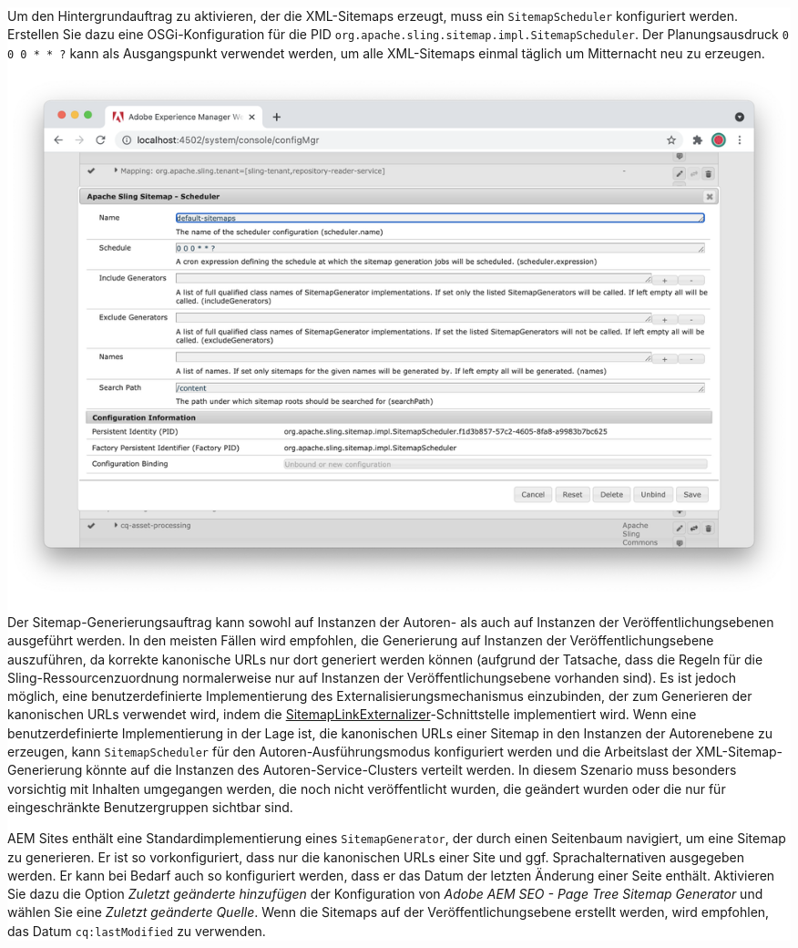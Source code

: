 Um den Hintergrundauftrag zu aktivieren, der die XML-Sitemaps erzeugt, muss ein `SitemapScheduler` konfiguriert werden. Erstellen Sie dazu eine OSGi-Konfiguration für die PID `org.apache.sling.sitemap.impl.SitemapScheduler`. Der Planungsausdruck `0 0 0 * * ?` kann als Ausgangspunkt verwendet werden, um alle XML-Sitemaps einmal täglich um Mitternacht neu zu erzeugen.

![Apache Sling Sitemap – Planung](assets/sling-sitemap-scheduler.png)

Der Sitemap-Generierungsauftrag kann sowohl auf Instanzen der Autoren- als auch auf Instanzen der Veröffentlichungsebenen ausgeführt werden. In den meisten Fällen wird empfohlen, die Generierung auf Instanzen der Veröffentlichungsebene auszuführen, da korrekte kanonische URLs nur dort generiert werden können (aufgrund der Tatsache, dass die Regeln für die Sling-Ressourcenzuordnung normalerweise nur auf Instanzen der Veröffentlichungsebene vorhanden sind). Es ist jedoch möglich, eine benutzerdefinierte Implementierung des Externalisierungsmechanismus einzubinden, der zum Generieren der kanonischen URLs verwendet wird, indem die [SitemapLinkExternalizer](https://javadoc.io/doc/com.adobe.cq.wcm/com.adobe.aem.wcm.seo/latest/com/adobe/aem/wcm/seo/sitemap/externalizer/SitemapLinkExternalizer.html)-Schnittstelle implementiert wird. Wenn eine benutzerdefinierte Implementierung in der Lage ist, die kanonischen URLs einer Sitemap in den Instanzen der Autorenebene zu erzeugen, kann `SitemapScheduler` für den Autoren-Ausführungsmodus konfiguriert werden und die Arbeitslast der XML-Sitemap-Generierung könnte auf die Instanzen des Autoren-Service-Clusters verteilt werden. In diesem Szenario muss besonders vorsichtig mit Inhalten umgegangen werden, die noch nicht veröffentlicht wurden, die geändert wurden oder die nur für eingeschränkte Benutzergruppen sichtbar sind.

AEM Sites enthält eine Standardimplementierung eines `SitemapGenerator`, der durch einen Seitenbaum navigiert, um eine Sitemap zu generieren. Er ist so vorkonfiguriert, dass nur die kanonischen URLs einer Site und ggf. Sprachalternativen ausgegeben werden. Er kann bei Bedarf auch so konfiguriert werden, dass er das Datum der letzten Änderung einer Seite enthält. Aktivieren Sie dazu die Option *Zuletzt geänderte hinzufügen* der Konfiguration von *Adobe AEM SEO - Page Tree Sitemap Generator* und wählen Sie eine *Zuletzt geänderte Quelle*. Wenn die Sitemaps auf der Veröffentlichungsebene erstellt werden, wird empfohlen, das Datum `cq:lastModified` zu verwenden.
